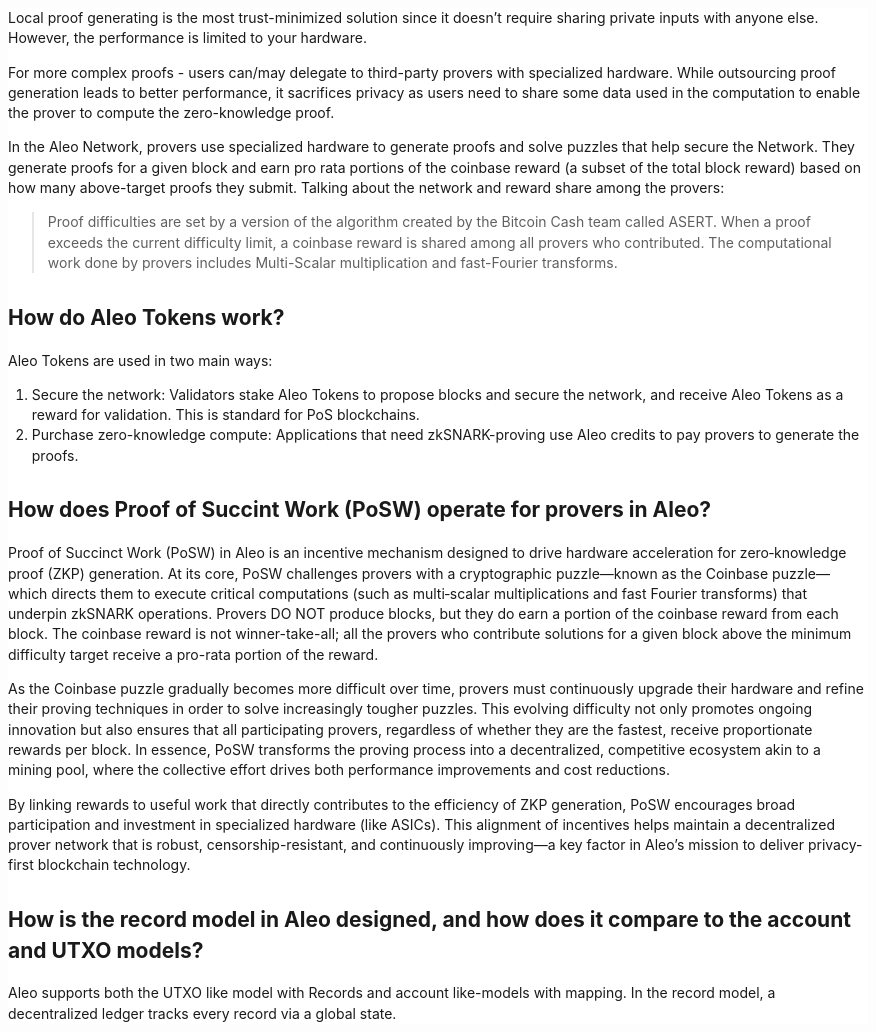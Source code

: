 Local proof generating is the most trust-minimized solution since it doesn’t require sharing private inputs with anyone else. However, the performance is limited to your hardware.  

For more complex proofs - users can/may delegate to third-party provers with specialized hardware. While outsourcing proof generation leads to better performance, it sacrifices privacy as users need to share some data used in the computation to enable the prover to compute the zero-knowledge proof.  

In the Aleo Network, provers use specialized hardware to generate proofs and solve puzzles that help secure the Network. They generate proofs for a given block and earn pro rata portions of the coinbase reward (a subset of the total block reward) based on how many above-target proofs they submit. Talking about the network and reward share among the provers:  

> Proof difficulties are set by a version of the algorithm created by the Bitcoin Cash team called ASERT. When a proof exceeds the current difficulty limit, a coinbase reward is shared among all provers who contributed. The computational work done by provers includes Multi-Scalar multiplication and fast-Fourier transforms.

## How do Aleo Tokens work?

Aleo Tokens are used in two main ways:

1. Secure the network:  Validators stake Aleo Tokens to propose blocks and secure the network, and receive Aleo Tokens as a reward for validation. This is standard for PoS blockchains.
2. Purchase zero-knowledge compute: Applications that need zkSNARK-proving use Aleo credits to pay provers to generate the proofs.

## How does Proof of Succint Work (PoSW) operate for provers in Aleo?
Proof of Succinct Work (PoSW) in Aleo is an incentive mechanism designed to drive hardware acceleration for zero‐knowledge proof (ZKP) generation. At its core, PoSW challenges provers with a cryptographic puzzle—known as the Coinbase puzzle—which directs them to execute critical computations (such as multi‐scalar multiplications and fast Fourier transforms) that underpin zkSNARK operations. Provers DO NOT produce blocks, but they do earn a portion of the coinbase reward from each block. The coinbase reward is not winner-take-all; all the provers who contribute solutions for a given block above the minimum difficulty target receive a pro-rata portion of the reward.

As the Coinbase puzzle gradually becomes more difficult over time, provers must continuously upgrade their hardware and refine their proving techniques in order to solve increasingly tougher puzzles. This evolving difficulty not only promotes ongoing innovation but also ensures that all participating provers, regardless of whether they are the fastest, receive proportionate rewards per block. In essence, PoSW transforms the proving process into a decentralized, competitive ecosystem akin to a mining pool, where the collective effort drives both performance improvements and cost reductions.

By linking rewards to useful work that directly contributes to the efficiency of ZKP generation, PoSW encourages broad participation and investment in specialized hardware (like ASICs). This alignment of incentives helps maintain a decentralized prover network that is robust, censorship-resistant, and continuously improving—a key factor in Aleo’s mission to deliver privacy-first blockchain technology.

## How is the record model in Aleo designed, and how does it compare to the account and UTXO models?
Aleo supports both the UTXO like model with Records and account like-models with mapping. In the record model, a decentralized ledger tracks every record via a global state.  

